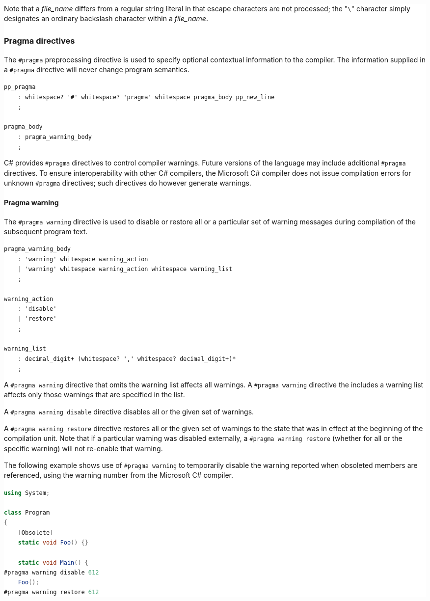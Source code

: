 Note that a *file_name* differs from a regular string literal in that escape characters are not processed; the "`\`" character simply designates an ordinary backslash character within a *file_name*.

### Pragma directives

The `#pragma` preprocessing directive is used to specify optional contextual information to the compiler. The information supplied in a `#pragma` directive will never change program semantics.

```antlr
pp_pragma
    : whitespace? '#' whitespace? 'pragma' whitespace pragma_body pp_new_line
    ;

pragma_body
    : pragma_warning_body
    ;
```

C# provides `#pragma` directives to control compiler warnings. Future versions of the language may include additional `#pragma` directives. To ensure interoperability with other C# compilers, the Microsoft C# compiler does not issue compilation errors for unknown `#pragma` directives; such directives do however generate warnings.

#### Pragma warning

The `#pragma warning` directive is used to disable or restore all or a particular set of warning messages during compilation of the subsequent program text.

```antlr
pragma_warning_body
    : 'warning' whitespace warning_action
    | 'warning' whitespace warning_action whitespace warning_list
    ;

warning_action
    : 'disable'
    | 'restore'
    ;

warning_list
    : decimal_digit+ (whitespace? ',' whitespace? decimal_digit+)*
    ;
```

A `#pragma warning` directive that omits the warning list affects all warnings. A `#pragma warning` directive the includes a warning list affects only those warnings that are specified in the list.

A `#pragma warning disable` directive disables all or the given set of warnings.

A `#pragma warning restore` directive restores all or the given set of warnings to the state that was in effect at the beginning of the compilation unit. Note that if a particular warning was disabled externally, a `#pragma warning restore` (whether for all or the specific warning) will not re-enable that warning.

The following example shows use of `#pragma warning` to temporarily disable the warning reported when obsoleted members are referenced, using the warning number from the Microsoft C# compiler.
```csharp
using System;

class Program
{
    [Obsolete]
    static void Foo() {}

    static void Main() {
#pragma warning disable 612
    Foo();
#pragma warning restore 612
```